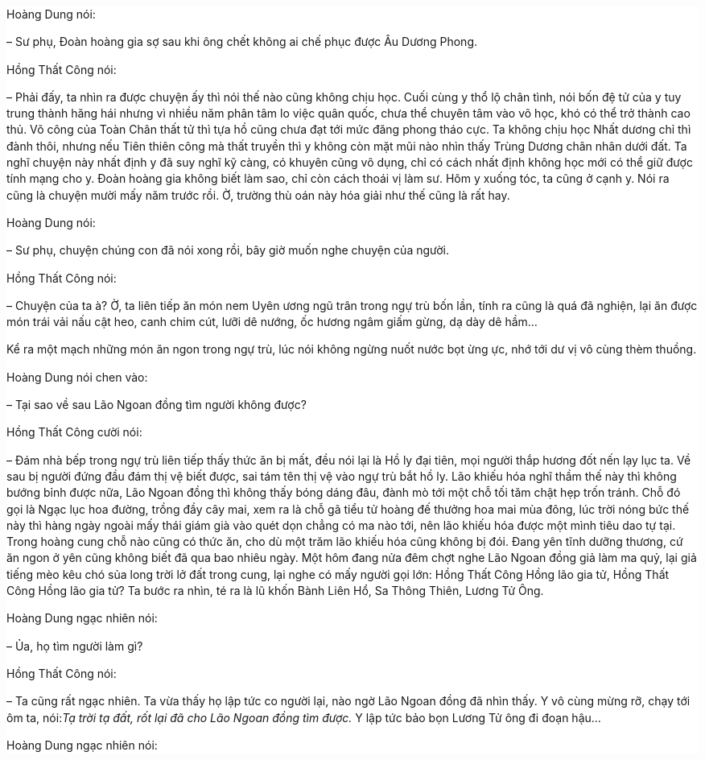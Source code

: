 Hoàng Dung nói:

– Sư phụ, Đoàn hoàng gia sợ sau khi ông chết không ai chế phục được Âu Dương Phong.

Hồng Thất Công nói:

– Phải đấy, ta nhìn ra được chuyện ấy thì nói thế nào cũng không chịu học. Cuối cùng y thổ lộ chân tình, nói bốn đệ tử của y tuy trung thành hăng hái nhưng vì nhiều năm phân tâm lo việc quân quốc, chưa thể chuyên tâm vào võ học, khó có thể trở thành cao thủ. Võ công của Toàn Chân thất tử thì tựa hồ cũng chưa đạt tới mức đăng phong tháo cực. Ta không chịu học Nhất dương chỉ thì đành thôi, nhưng nếu Tiên thiên công mà thất truyền thì y không còn mặt mũi nào nhìn thấy Trùng Dương chân nhân dưới đất. Ta nghĩ chuyện này nhất định y đã suy nghĩ kỹ càng, có khuyên cũng vô dụng, chỉ có cách nhất định không học mới có thể giữ được tính mạng cho y. Đoàn hoàng gia không biết làm sao, chỉ còn cách thoái vị làm sư. Hôm y xuống tóc, ta cũng ở cạnh y. Nói ra cũng là chuyện mười mấy năm trước rồi. Ờ, trường thù oán này hóa giải như thế cũng là rất hay.

Hoàng Dung nói:

– Sư phụ, chuyện chúng con đã nói xong rồi, bây giờ muốn nghe chuyện của người.

Hồng Thất Công nói:

– Chuyện của ta à? Ờ, ta liên tiếp ăn món nem Uyên ương ngũ trân trong ngự trù bốn lần, tính ra cũng là quá đã nghiện, lại ăn được món trái vải nấu cật heo, canh chim cút, lưỡi dê nướng, ốc hương ngâm giấm gừng, dạ dày dê hầm…

Kể ra một mạch những món ăn ngon trong ngự trù, lúc nói không ngừng nuốt nước bọt ừng ực, nhớ tới dư vị vô cùng thèm thuồng.

Hoàng Dung nói chen vào:

– Tại sao về sau Lão Ngoan đồng tìm người không được?

Hồng Thất Công cười nói:

– Đám nhà bếp trong ngự trù liên tiếp thấy thức ăn bị mất, đều nói lại là Hồ ly đại tiên, mọi người thắp hương đốt nến lạy lục ta. Về sau bị người đứng đầu đám thị vệ biết được, sai tám tên thị vệ vào ngự trù bắt hồ ly. Lão khiếu hóa nghĩ thầm thế này thì không bướng bỉnh được nữa, Lão Ngoan đồng thì không thấy bóng dáng đâu, đành mò tới một chỗ tối tăm chật hẹp trốn tránh. Chỗ đó gọi là Ngạc lục hoa đường, trồng đầy cây mai, xem ra là chỗ gã tiểu tử hoàng đế thưởng hoa mai mùa đông, lúc trời nóng bức thế này thì hàng ngày ngoài mấy thái giám già vào quét dọn chẳng có ma nào tới, nên lão khiếu hóa được một mình tiêu dao tự tại. Trong hoàng cung chỗ nào cũng có thức ăn, cho dù một trăm lão khiếu hóa cũng không bị đói. Đang yên tĩnh dưỡng thương, cứ ăn ngon ở yên cũng không biết đã qua bao nhiêu ngày. Một hôm đang nửa đêm chợt nghe Lão Ngoan đồng giả làm ma quỷ, lại giả tiếng mèo kêu chó sủa long trời lở đất trong cung, lại nghe có mấy người gọi lớn: Hồng Thất Công Hồng lão gia tử, Hồng Thất Công Hồng lão gia tử? Ta bước ra nhìn, té ra là lũ khốn Bành Liên Hổ, Sa Thông Thiên, Lương Tử Ông.

Hoàng Dung ngạc nhiên nói:

– Ủa, họ tìm người làm gì?

Hồng Thất Công nói:

– Ta cũng rất ngạc nhiên. Ta vừa thấy họ lập tức co người lại, nào ngờ Lão Ngoan đồng đã nhìn thấy. Y vô cùng mừng rỡ, chạy tới ôm ta, nói:_Tạ trời tạ đất, rốt lại đã cho Lão Ngoan đồng tìm được._ Y lập tức bảo bọn Lương Tử ông đi đoạn hậu…

Hoàng Dung ngạc nhiên nói:

